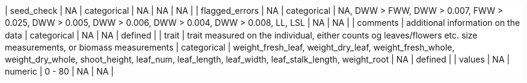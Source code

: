 | seed_check          | NA                                                                                                                                | categorical   | NA                                                                                                                                                                                                                                                                                                                                                                                                                                                                                                                                                                                                                                                                                                                                                                                                                                                                                                                 | NA   | NA           |
| flagged_errors      | NA                                                                                                                                | categorical   | NA, DWW \> FWW, DWW \> 0.007, FWW \> 0.025, DWW \> 0.005, DWW \> 0.006, DWW \> 0.004, DWW \> 0.008, LL, LSL                                                                                                                                                                                                                                                                                                                                                                                                                                                                                                                                                                                                                                                                                                                                                                                                        | NA   | NA           |
| comments            | additional information on the data                                                                                                | categorical   | NA                                                                                                                                                                                                                                                                                                                                                                                                                                                                                                                                                                                                                                                                                                                                                                                                                                                                                                                 | NA   | defined      |
| trait               | trait measured on the individual, either counts og leaves/flowers etc. size measurements, or biomass measurements                 | categorical   | weight_fresh_leaf, weight_dry_leaf, weight_fresh_whole, weight_dry_whole, shoot_height, leaf_num, leaf_length, leaf_width, leaf_stalk_length, weight_root                                                                                                                                                                                                                                                                                                                                                                                                                                                                                                                                                                                                                                                                                                                                                          | NA   | defined      |
| values              | NA                                                                                                                                | numeric       | 0 - 80                                                                                                                                                                                                                                                                                                                                                                                                                                                                                                                                                                                                                                                                                                                                                                                                                                                                                                             | NA   | NA           |
